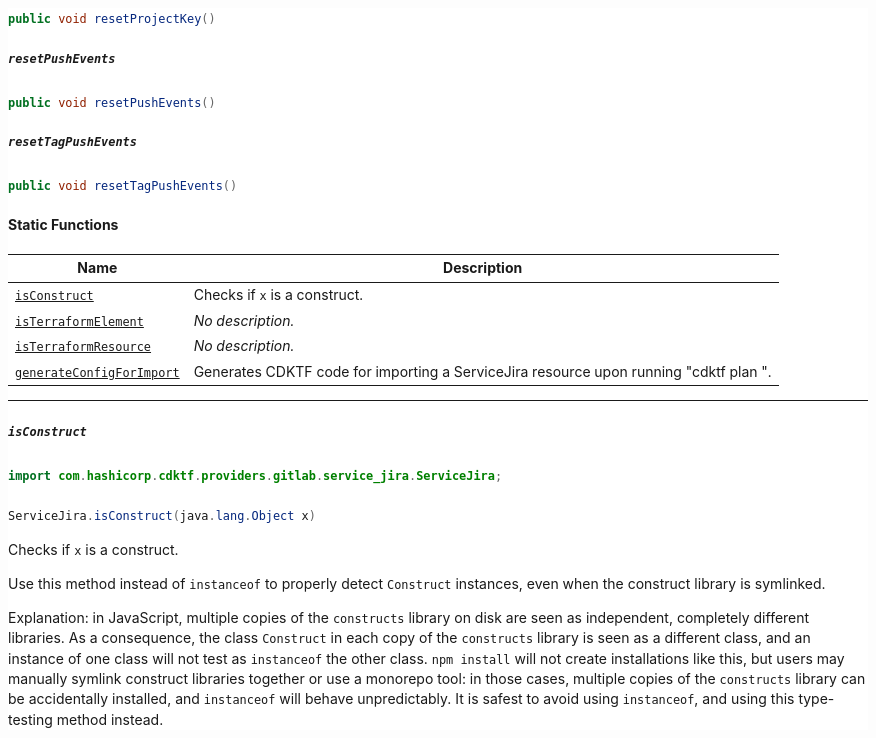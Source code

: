 ```java
public void resetProjectKey()
```

##### `resetPushEvents` <a name="resetPushEvents" id="@cdktf/provider-gitlab.serviceJira.ServiceJira.resetPushEvents"></a>

```java
public void resetPushEvents()
```

##### `resetTagPushEvents` <a name="resetTagPushEvents" id="@cdktf/provider-gitlab.serviceJira.ServiceJira.resetTagPushEvents"></a>

```java
public void resetTagPushEvents()
```

#### Static Functions <a name="Static Functions" id="Static Functions"></a>

| **Name** | **Description** |
| --- | --- |
| <code><a href="#@cdktf/provider-gitlab.serviceJira.ServiceJira.isConstruct">isConstruct</a></code> | Checks if `x` is a construct. |
| <code><a href="#@cdktf/provider-gitlab.serviceJira.ServiceJira.isTerraformElement">isTerraformElement</a></code> | *No description.* |
| <code><a href="#@cdktf/provider-gitlab.serviceJira.ServiceJira.isTerraformResource">isTerraformResource</a></code> | *No description.* |
| <code><a href="#@cdktf/provider-gitlab.serviceJira.ServiceJira.generateConfigForImport">generateConfigForImport</a></code> | Generates CDKTF code for importing a ServiceJira resource upon running "cdktf plan <stack-name>". |

---

##### `isConstruct` <a name="isConstruct" id="@cdktf/provider-gitlab.serviceJira.ServiceJira.isConstruct"></a>

```java
import com.hashicorp.cdktf.providers.gitlab.service_jira.ServiceJira;

ServiceJira.isConstruct(java.lang.Object x)
```

Checks if `x` is a construct.

Use this method instead of `instanceof` to properly detect `Construct`
instances, even when the construct library is symlinked.

Explanation: in JavaScript, multiple copies of the `constructs` library on
disk are seen as independent, completely different libraries. As a
consequence, the class `Construct` in each copy of the `constructs` library
is seen as a different class, and an instance of one class will not test as
`instanceof` the other class. `npm install` will not create installations
like this, but users may manually symlink construct libraries together or
use a monorepo tool: in those cases, multiple copies of the `constructs`
library can be accidentally installed, and `instanceof` will behave
unpredictably. It is safest to avoid using `instanceof`, and using
this type-testing method instead.
